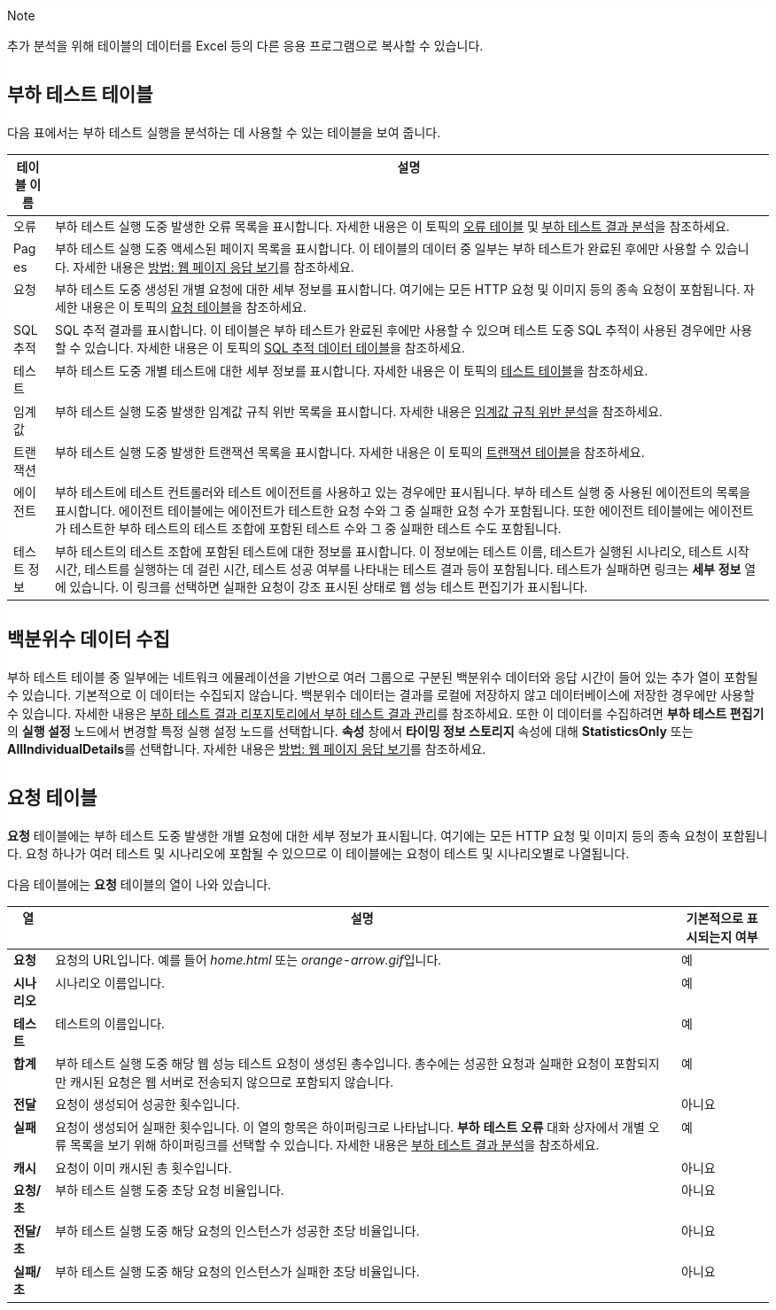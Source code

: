 > [!NOTE]
> 추가 분석을 위해 테이블의 데이터를 Excel 등의 다른 응용 프로그램으로 복사할 수 있습니다.

## <a name="the-load-test-tables"></a>부하 테스트 테이블

다음 표에서는 부하 테스트 실행을 분석하는 데 사용할 수 있는 테이블을 보여 줍니다.

|테이블 이름|설명|
|-|-|
|오류|부하 테스트 실행 도중 발생한 오류 목록을 표시합니다. 자세한 내용은 이 토픽의 [오류 테이블](../test/analyze-load-test-results-and-errors-in-the-tables-view.md#the-errors-table) 및 [부하 테스트 결과 분석](../test/analyze-load-test-results-using-the-load-test-analyzer.md)을 참조하세요.|
|Pages|부하 테스트 실행 도중 액세스된 페이지 목록을 표시합니다. 이 테이블의 데이터 중 일부는 부하 테스트가 완료된 후에만 사용할 수 있습니다. 자세한 내용은 [방법: 웹 페이지 응답 보기](../test/how-to-view-web-page-response-time-in-a-load-test.md)를 참조하세요.|
|요청|부하 테스트 도중 생성된 개별 요청에 대한 세부 정보를 표시합니다. 여기에는 모든 HTTP 요청 및 이미지 등의 종속 요청이 포함됩니다. 자세한 내용은 이 토픽의 [요청 테이블](../test/analyze-load-test-results-and-errors-in-the-tables-view.md#the-requests-table)을 참조하세요.|
|SQL 추적|SQL 추적 결과를 표시합니다. 이 테이블은 부하 테스트가 완료된 후에만 사용할 수 있으며 테스트 도중 SQL 추적이 사용된 경우에만 사용할 수 있습니다. 자세한 내용은 이 토픽의 [SQL 추적 데이터 테이블](../test/analyze-load-test-results-and-errors-in-the-tables-view.md#the-sql-trace-data-table)을 참조하세요.|
|테스트|부하 테스트 도중 개별 테스트에 대한 세부 정보를 표시합니다. 자세한 내용은 이 토픽의 [테스트 테이블](../test/analyze-load-test-results-and-errors-in-the-tables-view.md#the-tests-table)을 참조하세요.|
|임계값|부하 테스트 실행 도중 발생한 임계값 규칙 위반 목록을 표시합니다. 자세한 내용은 [임계값 규칙 위반 분석](../test/analyze-threshold-rule-violations-in-load-tests.md)을 참조하세요.|
|트랜잭션|부하 테스트 실행 도중 발생한 트랜잭션 목록을 표시합니다. 자세한 내용은 이 토픽의 [트랜잭션 테이블](../test/analyze-load-test-results-and-errors-in-the-tables-view.md#the-transactions-table)을 참조하세요.|
|에이전트|부하 테스트에 테스트 컨트롤러와 테스트 에이전트를 사용하고 있는 경우에만 표시됩니다. 부하 테스트 실행 중 사용된 에이전트의 목록을 표시합니다. 에이전트 테이블에는 에이전트가 테스트한 요청 수와 그 중 실패한 요청 수가 포함됩니다. 또한 에이전트 테이블에는 에이전트가 테스트한 부하 테스트의 테스트 조합에 포함된 테스트 수와 그 중 실패한 테스트 수도 포함됩니다.|
|테스트 정보|부하 테스트의 테스트 조합에 포함된 테스트에 대한 정보를 표시합니다. 이 정보에는 테스트 이름, 테스트가 실행된 시나리오, 테스트 시작 시간, 테스트를 실행하는 데 걸린 시간, 테스트 성공 여부를 나타내는 테스트 결과 등이 포함됩니다. 테스트가 실패하면 링크는 **세부 정보** 열에 있습니다. 이 링크를 선택하면 실패한 요청이 강조 표시된 상태로 웹 성능 테스트 편집기가 표시됩니다.|

## <a name="collect-percentile-data"></a>백분위수 데이터 수집

 부하 테스트 테이블 중 일부에는 네트워크 에뮬레이션을 기반으로 여러 그룹으로 구분된 백분위수 데이터와 응답 시간이 들어 있는 추가 열이 포함될 수 있습니다. 기본적으로 이 데이터는 수집되지 않습니다. 백분위수 데이터는 결과를 로컬에 저장하지 않고 데이터베이스에 저장한 경우에만 사용할 수 있습니다. 자세한 내용은 [부하 테스트 결과 리포지토리에서 부하 테스트 결과 관리](../test/manage-load-test-results-in-the-load-test-results-repository.md)를 참조하세요. 또한 이 데이터를 수집하려면 **부하 테스트 편집기**의 **실행 설정** 노드에서 변경할 특정 실행 설정 노드를 선택합니다. **속성** 창에서 **타이밍 정보 스토리지** 속성에 대해 **StatisticsOnly** 또는 **AllIndividualDetails**를 선택합니다. 자세한 내용은 [방법: 웹 페이지 응답 보기](../test/how-to-view-web-page-response-time-in-a-load-test.md)를 참조하세요.

## <a name="the-requests-table"></a>요청 테이블

 **요청** 테이블에는 부하 테스트 도중 발생한 개별 요청에 대한 세부 정보가 표시됩니다. 여기에는 모든 HTTP 요청 및 이미지 등의 종속 요청이 포함됩니다. 요청 하나가 여러 테스트 및 시나리오에 포함될 수 있으므로 이 테이블에는 요청이 테스트 및 시나리오별로 나열됩니다.

 다음 테이블에는 **요청** 테이블의 열이 나와 있습니다.

|열|설명|기본적으로 표시되는지 여부|
|-|-|-|
|**요청**|요청의 URL입니다. 예를 들어 *home.html* 또는 *orange-arrow.gif*입니다.|예|
|**시나리오**|시나리오 이름입니다.|예|
|**테스트**|테스트의 이름입니다.|예|
|**합계**|부하 테스트 실행 도중 해당 웹 성능 테스트 요청이 생성된 총수입니다. 총수에는 성공한 요청과 실패한 요청이 포함되지만 캐시된 요청은 웹 서버로 전송되지 않으므로 포함되지 않습니다.|예|
|**전달**|요청이 생성되어 성공한 횟수입니다.|아니요|
|**실패**|요청이 생성되어 실패한 횟수입니다. 이 열의 항목은 하이퍼링크로 나타납니다. **부하 테스트 오류** 대화 상자에서 개별 오류 목록을 보기 위해 하이퍼링크를 선택할 수 있습니다. 자세한 내용은 [부하 테스트 결과 분석](../test/analyze-load-test-results-using-the-load-test-analyzer.md)을 참조하세요.|예|
|**캐시**|요청이 이미 캐시된 총 횟수입니다.|아니요|
|**요청/초**|부하 테스트 실행 도중 초당 요청 비율입니다.|아니요|
|**전달/초**|부하 테스트 실행 도중 해당 요청의 인스턴스가 성공한 초당 비율입니다.|아니요|
|**실패/초**|부하 테스트 실행 도중 해당 요청의 인스턴스가 실패한 초당 비율입니다.|아니요|